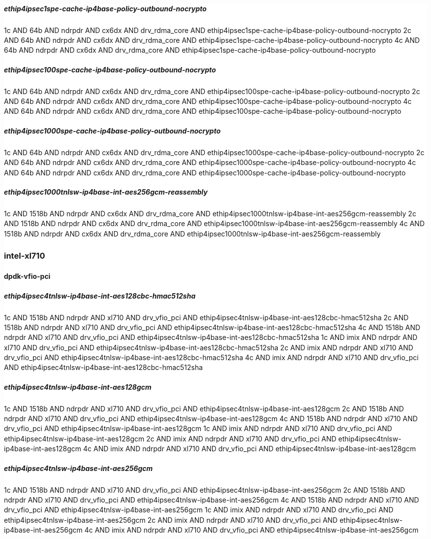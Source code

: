 ##### ethip4ipsec1spe-cache-ip4base-policy-outbound-nocrypto
1c AND 64b AND ndrpdr AND cx6dx AND drv_rdma_core AND ethip4ipsec1spe-cache-ip4base-policy-outbound-nocrypto
2c AND 64b AND ndrpdr AND cx6dx AND drv_rdma_core AND ethip4ipsec1spe-cache-ip4base-policy-outbound-nocrypto
4c AND 64b AND ndrpdr AND cx6dx AND drv_rdma_core AND ethip4ipsec1spe-cache-ip4base-policy-outbound-nocrypto
##### ethip4ipsec100spe-cache-ip4base-policy-outbound-nocrypto
1c AND 64b AND ndrpdr AND cx6dx AND drv_rdma_core AND ethip4ipsec100spe-cache-ip4base-policy-outbound-nocrypto
2c AND 64b AND ndrpdr AND cx6dx AND drv_rdma_core AND ethip4ipsec100spe-cache-ip4base-policy-outbound-nocrypto
4c AND 64b AND ndrpdr AND cx6dx AND drv_rdma_core AND ethip4ipsec100spe-cache-ip4base-policy-outbound-nocrypto
##### ethip4ipsec1000spe-cache-ip4base-policy-outbound-nocrypto
1c AND 64b AND ndrpdr AND cx6dx AND drv_rdma_core AND ethip4ipsec1000spe-cache-ip4base-policy-outbound-nocrypto
2c AND 64b AND ndrpdr AND cx6dx AND drv_rdma_core AND ethip4ipsec1000spe-cache-ip4base-policy-outbound-nocrypto
4c AND 64b AND ndrpdr AND cx6dx AND drv_rdma_core AND ethip4ipsec1000spe-cache-ip4base-policy-outbound-nocrypto
##### ethip4ipsec1000tnlsw-ip4base-int-aes256gcm-reassembly
1c AND 1518b AND ndrpdr AND cx6dx AND drv_rdma_core AND ethip4ipsec1000tnlsw-ip4base-int-aes256gcm-reassembly
2c AND 1518b AND ndrpdr AND cx6dx AND drv_rdma_core AND ethip4ipsec1000tnlsw-ip4base-int-aes256gcm-reassembly
4c AND 1518b AND ndrpdr AND cx6dx AND drv_rdma_core AND ethip4ipsec1000tnlsw-ip4base-int-aes256gcm-reassembly
### intel-xl710
#### dpdk-vfio-pci
##### ethip4ipsec4tnlsw-ip4base-int-aes128cbc-hmac512sha
1c AND 1518b AND ndrpdr AND xl710 AND drv_vfio_pci AND ethip4ipsec4tnlsw-ip4base-int-aes128cbc-hmac512sha
2c AND 1518b AND ndrpdr AND xl710 AND drv_vfio_pci AND ethip4ipsec4tnlsw-ip4base-int-aes128cbc-hmac512sha
4c AND 1518b AND ndrpdr AND xl710 AND drv_vfio_pci AND ethip4ipsec4tnlsw-ip4base-int-aes128cbc-hmac512sha
1c AND imix AND ndrpdr AND xl710 AND drv_vfio_pci AND ethip4ipsec4tnlsw-ip4base-int-aes128cbc-hmac512sha
2c AND imix AND ndrpdr AND xl710 AND drv_vfio_pci AND ethip4ipsec4tnlsw-ip4base-int-aes128cbc-hmac512sha
4c AND imix AND ndrpdr AND xl710 AND drv_vfio_pci AND ethip4ipsec4tnlsw-ip4base-int-aes128cbc-hmac512sha
##### ethip4ipsec4tnlsw-ip4base-int-aes128gcm
1c AND 1518b AND ndrpdr AND xl710 AND drv_vfio_pci AND ethip4ipsec4tnlsw-ip4base-int-aes128gcm
2c AND 1518b AND ndrpdr AND xl710 AND drv_vfio_pci AND ethip4ipsec4tnlsw-ip4base-int-aes128gcm
4c AND 1518b AND ndrpdr AND xl710 AND drv_vfio_pci AND ethip4ipsec4tnlsw-ip4base-int-aes128gcm
1c AND imix AND ndrpdr AND xl710 AND drv_vfio_pci AND ethip4ipsec4tnlsw-ip4base-int-aes128gcm
2c AND imix AND ndrpdr AND xl710 AND drv_vfio_pci AND ethip4ipsec4tnlsw-ip4base-int-aes128gcm
4c AND imix AND ndrpdr AND xl710 AND drv_vfio_pci AND ethip4ipsec4tnlsw-ip4base-int-aes128gcm
##### ethip4ipsec4tnlsw-ip4base-int-aes256gcm
1c AND 1518b AND ndrpdr AND xl710 AND drv_vfio_pci AND ethip4ipsec4tnlsw-ip4base-int-aes256gcm
2c AND 1518b AND ndrpdr AND xl710 AND drv_vfio_pci AND ethip4ipsec4tnlsw-ip4base-int-aes256gcm
4c AND 1518b AND ndrpdr AND xl710 AND drv_vfio_pci AND ethip4ipsec4tnlsw-ip4base-int-aes256gcm
1c AND imix AND ndrpdr AND xl710 AND drv_vfio_pci AND ethip4ipsec4tnlsw-ip4base-int-aes256gcm
2c AND imix AND ndrpdr AND xl710 AND drv_vfio_pci AND ethip4ipsec4tnlsw-ip4base-int-aes256gcm
4c AND imix AND ndrpdr AND xl710 AND drv_vfio_pci AND ethip4ipsec4tnlsw-ip4base-int-aes256gcm
